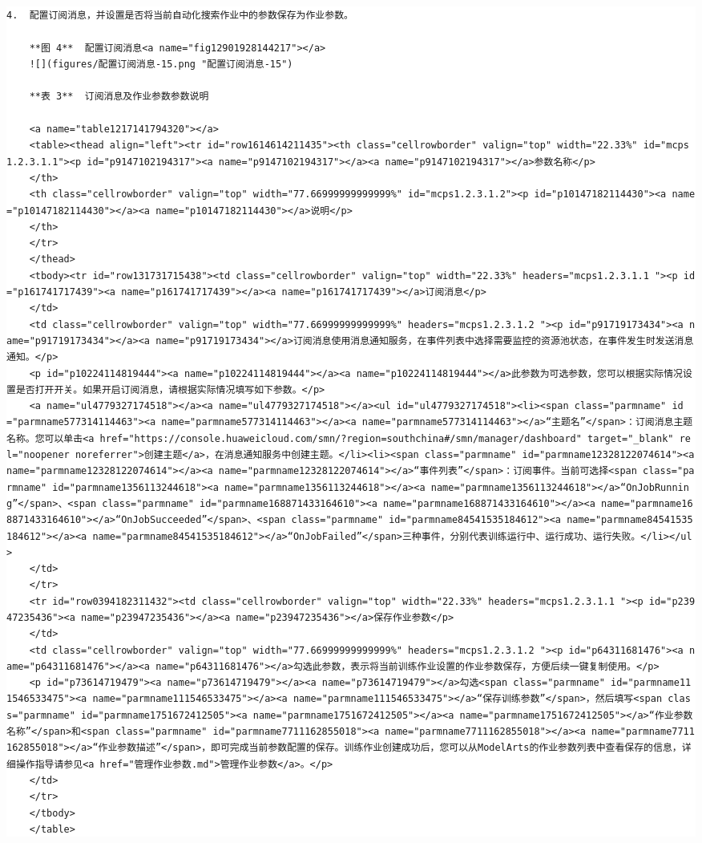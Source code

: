     4.  配置订阅消息，并设置是否将当前自动化搜索作业中的参数保存为作业参数。

        **图 4**  配置订阅消息<a name="fig12901928144217"></a>  
        ![](figures/配置订阅消息-15.png "配置订阅消息-15")

        **表 3**  订阅消息及作业参数参数说明

        <a name="table1217141794320"></a>
        <table><thead align="left"><tr id="row1614614211435"><th class="cellrowborder" valign="top" width="22.33%" id="mcps1.2.3.1.1"><p id="p9147102194317"><a name="p9147102194317"></a><a name="p9147102194317"></a>参数名称</p>
        </th>
        <th class="cellrowborder" valign="top" width="77.66999999999999%" id="mcps1.2.3.1.2"><p id="p10147182114430"><a name="p10147182114430"></a><a name="p10147182114430"></a>说明</p>
        </th>
        </tr>
        </thead>
        <tbody><tr id="row131731715438"><td class="cellrowborder" valign="top" width="22.33%" headers="mcps1.2.3.1.1 "><p id="p161741717439"><a name="p161741717439"></a><a name="p161741717439"></a>订阅消息</p>
        </td>
        <td class="cellrowborder" valign="top" width="77.66999999999999%" headers="mcps1.2.3.1.2 "><p id="p91719173434"><a name="p91719173434"></a><a name="p91719173434"></a>订阅消息使用消息通知服务，在事件列表中选择需要监控的资源池状态，在事件发生时发送消息通知。</p>
        <p id="p10224114819444"><a name="p10224114819444"></a><a name="p10224114819444"></a>此参数为可选参数，您可以根据实际情况设置是否打开开关。如果开启订阅消息，请根据实际情况填写如下参数。</p>
        <a name="ul4779327174518"></a><a name="ul4779327174518"></a><ul id="ul4779327174518"><li><span class="parmname" id="parmname577314114463"><a name="parmname577314114463"></a><a name="parmname577314114463"></a>“主题名”</span>：订阅消息主题名称。您可以单击<a href="https://console.huaweicloud.com/smn/?region=southchina#/smn/manager/dashboard" target="_blank" rel="noopener noreferrer">创建主题</a>，在消息通知服务中创建主题。</li><li><span class="parmname" id="parmname12328122074614"><a name="parmname12328122074614"></a><a name="parmname12328122074614"></a>“事件列表”</span>：订阅事件。当前可选择<span class="parmname" id="parmname1356113244618"><a name="parmname1356113244618"></a><a name="parmname1356113244618"></a>“OnJobRunning”</span>、<span class="parmname" id="parmname168871433164610"><a name="parmname168871433164610"></a><a name="parmname168871433164610"></a>“OnJobSucceeded”</span>、<span class="parmname" id="parmname84541535184612"><a name="parmname84541535184612"></a><a name="parmname84541535184612"></a>“OnJobFailed”</span>三种事件，分别代表训练运行中、运行成功、运行失败。</li></ul>
        </td>
        </tr>
        <tr id="row0394182311432"><td class="cellrowborder" valign="top" width="22.33%" headers="mcps1.2.3.1.1 "><p id="p23947235436"><a name="p23947235436"></a><a name="p23947235436"></a>保存作业参数</p>
        </td>
        <td class="cellrowborder" valign="top" width="77.66999999999999%" headers="mcps1.2.3.1.2 "><p id="p64311681476"><a name="p64311681476"></a><a name="p64311681476"></a>勾选此参数，表示将当前训练作业设置的作业参数保存，方便后续一键复制使用。</p>
        <p id="p73614719479"><a name="p73614719479"></a><a name="p73614719479"></a>勾选<span class="parmname" id="parmname111546533475"><a name="parmname111546533475"></a><a name="parmname111546533475"></a>“保存训练参数”</span>，然后填写<span class="parmname" id="parmname1751672412505"><a name="parmname1751672412505"></a><a name="parmname1751672412505"></a>“作业参数名称”</span>和<span class="parmname" id="parmname7711162855018"><a name="parmname7711162855018"></a><a name="parmname7711162855018"></a>“作业参数描述”</span>，即可完成当前参数配置的保存。训练作业创建成功后，您可以从ModelArts的作业参数列表中查看保存的信息，详细操作指导请参见<a href="管理作业参数.md">管理作业参数</a>。</p>
        </td>
        </tr>
        </tbody>
        </table>
